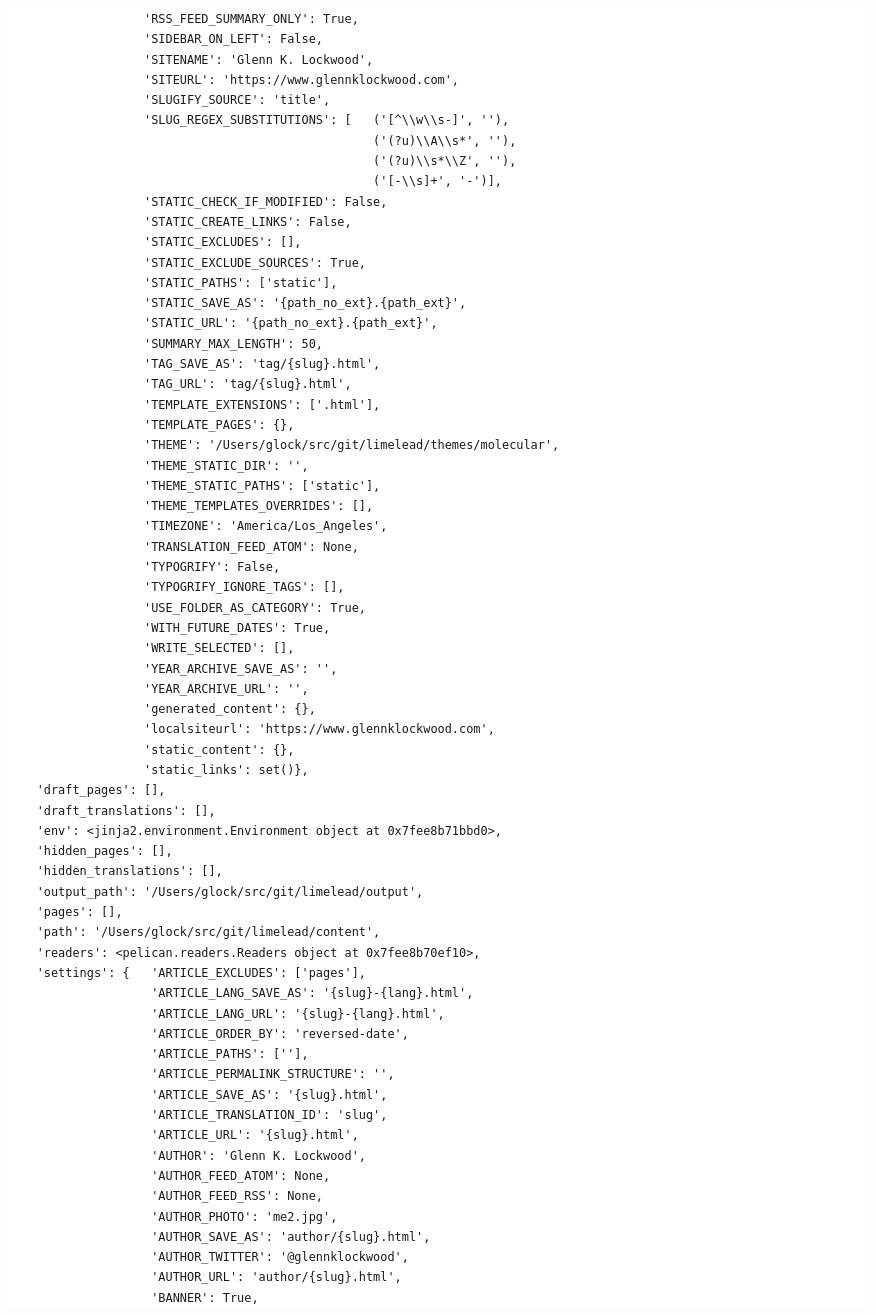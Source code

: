                        'RSS_FEED_SUMMARY_ONLY': True,
                       'SIDEBAR_ON_LEFT': False,
                       'SITENAME': 'Glenn K. Lockwood',
                       'SITEURL': 'https://www.glennklockwood.com',
                       'SLUGIFY_SOURCE': 'title',
                       'SLUG_REGEX_SUBSTITUTIONS': [   ('[^\\w\\s-]', ''),
                                                       ('(?u)\\A\\s*', ''),
                                                       ('(?u)\\s*\\Z', ''),
                                                       ('[-\\s]+', '-')],
                       'STATIC_CHECK_IF_MODIFIED': False,
                       'STATIC_CREATE_LINKS': False,
                       'STATIC_EXCLUDES': [],
                       'STATIC_EXCLUDE_SOURCES': True,
                       'STATIC_PATHS': ['static'],
                       'STATIC_SAVE_AS': '{path_no_ext}.{path_ext}',
                       'STATIC_URL': '{path_no_ext}.{path_ext}',
                       'SUMMARY_MAX_LENGTH': 50,
                       'TAG_SAVE_AS': 'tag/{slug}.html',
                       'TAG_URL': 'tag/{slug}.html',
                       'TEMPLATE_EXTENSIONS': ['.html'],
                       'TEMPLATE_PAGES': {},
                       'THEME': '/Users/glock/src/git/limelead/themes/molecular',
                       'THEME_STATIC_DIR': '',
                       'THEME_STATIC_PATHS': ['static'],
                       'THEME_TEMPLATES_OVERRIDES': [],
                       'TIMEZONE': 'America/Los_Angeles',
                       'TRANSLATION_FEED_ATOM': None,
                       'TYPOGRIFY': False,
                       'TYPOGRIFY_IGNORE_TAGS': [],
                       'USE_FOLDER_AS_CATEGORY': True,
                       'WITH_FUTURE_DATES': True,
                       'WRITE_SELECTED': [],
                       'YEAR_ARCHIVE_SAVE_AS': '',
                       'YEAR_ARCHIVE_URL': '',
                       'generated_content': {},
                       'localsiteurl': 'https://www.glennklockwood.com',
                       'static_content': {},
                       'static_links': set()},
        'draft_pages': [],
        'draft_translations': [],
        'env': <jinja2.environment.Environment object at 0x7fee8b71bbd0>,
        'hidden_pages': [],
        'hidden_translations': [],
        'output_path': '/Users/glock/src/git/limelead/output',
        'pages': [],
        'path': '/Users/glock/src/git/limelead/content',
        'readers': <pelican.readers.Readers object at 0x7fee8b70ef10>,
        'settings': {   'ARTICLE_EXCLUDES': ['pages'],
                        'ARTICLE_LANG_SAVE_AS': '{slug}-{lang}.html',
                        'ARTICLE_LANG_URL': '{slug}-{lang}.html',
                        'ARTICLE_ORDER_BY': 'reversed-date',
                        'ARTICLE_PATHS': [''],
                        'ARTICLE_PERMALINK_STRUCTURE': '',
                        'ARTICLE_SAVE_AS': '{slug}.html',
                        'ARTICLE_TRANSLATION_ID': 'slug',
                        'ARTICLE_URL': '{slug}.html',
                        'AUTHOR': 'Glenn K. Lockwood',
                        'AUTHOR_FEED_ATOM': None,
                        'AUTHOR_FEED_RSS': None,
                        'AUTHOR_PHOTO': 'me2.jpg',
                        'AUTHOR_SAVE_AS': 'author/{slug}.html',
                        'AUTHOR_TWITTER': '@glennklockwood',
                        'AUTHOR_URL': 'author/{slug}.html',
                        'BANNER': True,